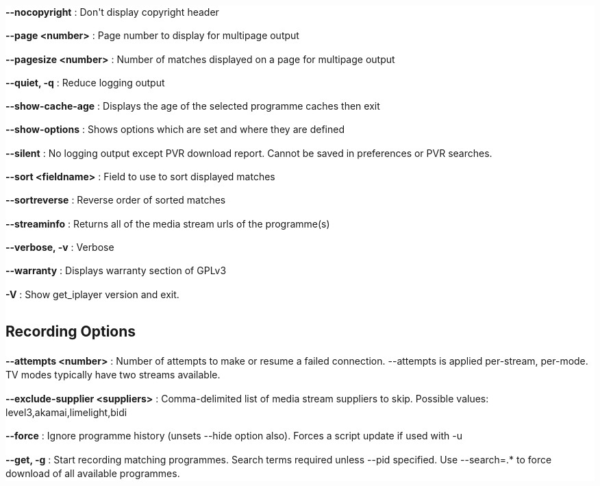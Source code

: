 **--nocopyright**
: Don&#39;t display copyright header

**--page &lt;number&gt;**
: Page number to display for multipage output

**--pagesize &lt;number&gt;**
: Number of matches displayed on a page for multipage output

**--quiet, -q**
: Reduce logging output

**--show-cache-age**
: Displays the age of the selected programme caches then exit

**--show-options**
: Shows options which are set and where they are defined

**--silent**
: No logging output except PVR download report.  Cannot be saved in preferences or PVR searches.

**--sort &lt;fieldname&gt;**
: Field to use to sort displayed matches

**--sortreverse**
: Reverse order of sorted matches

**--streaminfo**
: Returns all of the media stream urls of the programme(s)

**--verbose, -v**
: Verbose

**--warranty**
: Displays warranty section of GPLv3

**-V**
: Show get_iplayer version and exit.

<a id="recording-options"></a>

## Recording Options


**--attempts &lt;number&gt;**
: Number of attempts to make or resume a failed connection.  --attempts is applied per-stream, per-mode.  TV modes typically have two streams available.

**--exclude-supplier &lt;suppliers&gt;**
: Comma-delimited list of media stream suppliers to skip.  Possible values: level3,akamai,limelight,bidi

**--force**
: Ignore programme history (unsets --hide option also). Forces a script update if used with -u

**--get, -g**
: Start recording matching programmes. Search terms required unless --pid specified. Use  --search=.* to force download of all available programmes.
